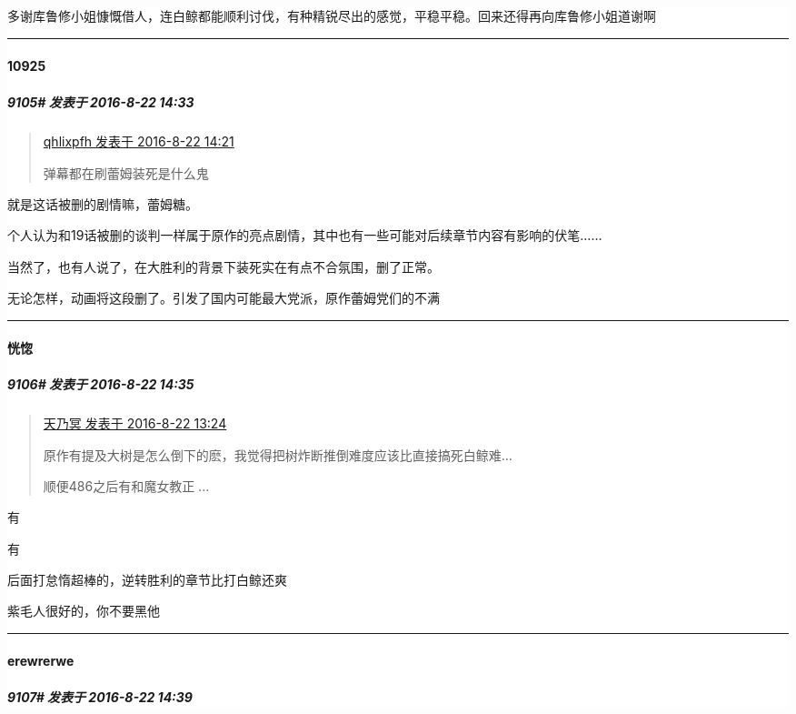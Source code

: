 多谢库鲁修小姐慷慨借人，连白鲸都能顺利讨伐，有种精锐尽出的感觉，平稳平稳。回来还得再向库鲁修小姐道谢啊







*****

####  10925  
##### 9105#       发表于 2016-8-22 14:33



<blockquote><a href="httphttps://bbs.saraba1st.com/2b/forum.php?mod=redirect&amp;goto=findpost&amp;pid=33357808&amp;ptid=1136113" target="_blank">qhlixpfh 发表于 2016-8-22 14:21</a>

弹幕都在刷蕾姆装死是什么鬼</blockquote>
就是这话被删的剧情嘛，蕾姆糖。


个人认为和19话被删的谈判一样属于原作的亮点剧情，其中也有一些可能对后续章节内容有影响的伏笔……


当然了，也有人说了，在大胜利的背景下装死实在有点不合氛围，删了正常。


无论怎样，动画将这段删了。引发了国内可能最大党派，原作蕾姆党们的不满







*****

####  恍惚  
##### 9106#       发表于 2016-8-22 14:35



<blockquote><a href="httphttps://bbs.saraba1st.com/2b/forum.php?mod=redirect&amp;goto=findpost&amp;pid=33357262&amp;ptid=1136113" target="_blank">天乃冥 发表于 2016-8-22 13:24</a>

原作有提及大树是怎么倒下的麽，我觉得把树炸断推倒难度应该比直接搞死白鲸难…


顺便486之后有和魔女教正 ...</blockquote>
有


有

后面打怠惰超棒的，逆转胜利的章节比打白鲸还爽

紫毛人很好的，你不要黑他







*****

####  erewrerwe  
##### 9107#       发表于 2016-8-22 14:39
